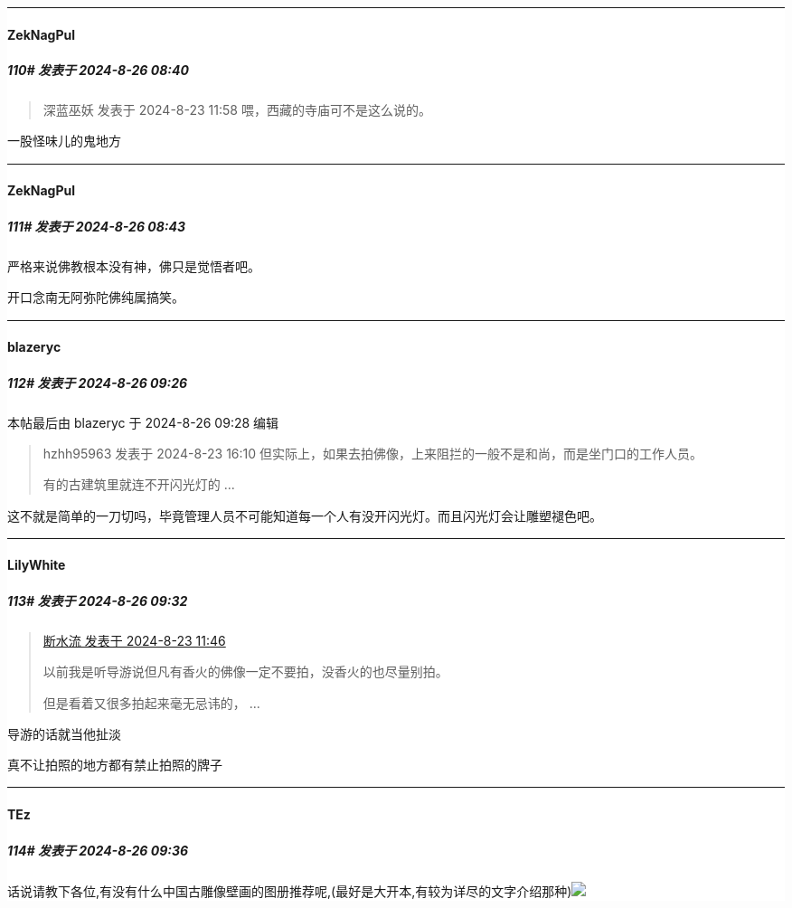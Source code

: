 
*****

####  ZekNagPul  
##### 110#       发表于 2024-8-26 08:40

<blockquote>深蓝巫妖 发表于 2024-8-23 11:58
喂，西藏的寺庙可不是这么说的。</blockquote>
一股怪味儿的鬼地方

*****

####  ZekNagPul  
##### 111#       发表于 2024-8-26 08:43

严格来说佛教根本没有神，佛只是觉悟者吧。

开口念南无阿弥陀佛纯属搞笑。


*****

####  blazeryc  
##### 112#       发表于 2024-8-26 09:26

 本帖最后由 blazeryc 于 2024-8-26 09:28 编辑 
<blockquote>hzhh95963 发表于 2024-8-23 16:10
但实际上，如果去拍佛像，上来阻拦的一般不是和尚，而是坐门口的工作人员。

有的古建筑里就连不开闪光灯的 ...</blockquote>

这不就是简单的一刀切吗，毕竟管理人员不可能知道每一个人有没开闪光灯。而且闪光灯会让雕塑褪色吧。


*****

####  LilyWhite  
##### 113#       发表于 2024-8-26 09:32

<blockquote><a href="httphttps://bbs.saraba1st.com/2b/forum.php?mod=redirect&amp;goto=findpost&amp;pid=65989519&amp;ptid=2195921" target="_blank">断水流 发表于 2024-8-23 11:46</a>

以前我是听导游说但凡有香火的佛像一定不要拍，没香火的也尽量别拍。

但是看着又很多拍起来毫无忌讳的， ...</blockquote>
导游的话就当他扯淡

真不让拍照的地方都有禁止拍照的牌子


*****

####  TEz  
##### 114#       发表于 2024-8-26 09:36

话说请教下各位,有没有什么中国古雕像壁画的图册推荐呢,(最好是大开本,有较为详尽的文字介绍那种)<img src="https://static.saraba1st.com/image/smiley/face2017/072.png" referrerpolicy="no-referrer">

